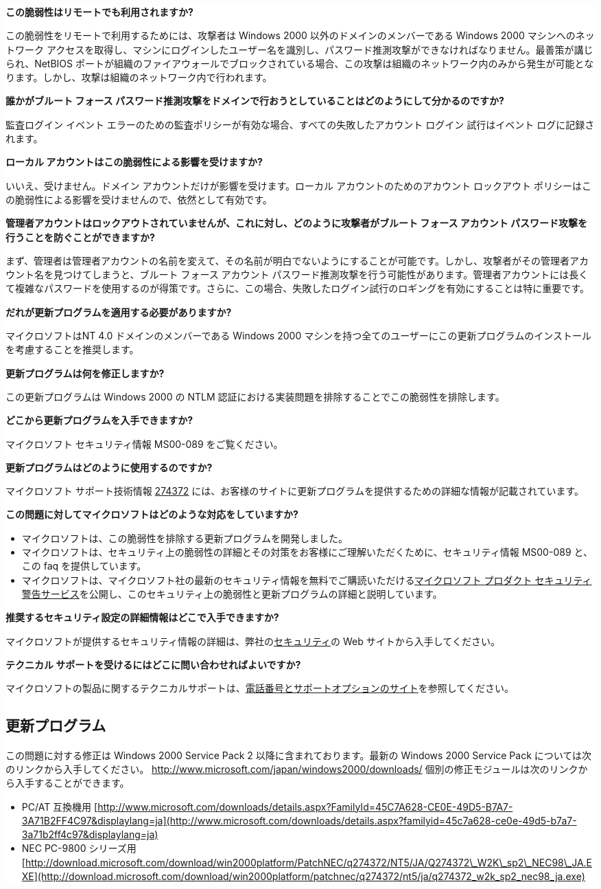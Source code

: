 **この脆弱性はリモートでも利用されますか?**

この脆弱性をリモートで利用するためには、攻撃者は Windows 2000 以外のドメインのメンバーである Windows 2000 マシンへのネットワーク アクセスを取得し、マシンにログインしたユーザー名を識別し、パスワード推測攻撃ができなければなりません。最善策が講じられ、NetBIOS ポートが組織のファイアウォールでブロックされている場合、この攻撃は組織のネットワーク内のみから発生が可能となります。しかし、攻撃は組織のネットワーク内で行われます。

**誰かがブルート フォース パスワード推測攻撃をドメインで行おうとしていることはどのようにして分かるのですか?**

監査ログイン イベント エラーのための監査ポリシーが有効な場合、すべての失敗したアカウント ログイン 試行はイベント ログに記録されます。

**ローカル アカウントはこの脆弱性による影響を受けますか?**

いいえ、受けません。ドメイン アカウントだけが影響を受けます。ローカル アカウントのためのアカウント ロックアウト ポリシーはこの脆弱性による影響を受けませんので、依然として有効です。

**管理者アカウントはロックアウトされていませんが、これに対し、どのように攻撃者がブルート フォース アカウント パスワード攻撃を行うことを防ぐことができますか?**

まず、管理者は管理者アカウントの名前を変えて、その名前が明白でないようにすることが可能です。しかし、攻撃者がその管理者アカウント名を見つけてしまうと、ブルート フォース アカウント パスワード推測攻撃を行う可能性があります。管理者アカウントには長くて複雑なパスワードを使用するのが得策です。さらに、この場合、失敗したログイン試行のロギングを有効にすることは特に重要です。

**だれが更新プログラムを適用する必要がありますか?**

マイクロソフトはNT 4.0 ドメインのメンバーである Windows 2000 マシンを持つ全てのユーザーにこの更新プログラムのインストールを考慮することを推奨します。

**更新プログラムは何を修正しますか?**

この更新プログラムは Windows 2000 の NTLM 認証における実装問題を排除することでこの脆弱性を排除します。

**どこから更新プログラムを入手できますか?**

マイクロソフト セキュリティ情報 MS00-089 をご覧ください。

**更新プログラムはどのように使用するのですか?**

マイクロソフト サポート技術情報 [274372](http://support.microsoft.com/kb/274372) には、お客様のサイトに更新プログラムを提供するための詳細な情報が記載されています。

**この問題に対してマイクロソフトはどのような対応をしていますか?**

-   マイクロソフトは、この脆弱性を排除する更新プログラムを開発しました。
-   マイクロソフトは、セキュリティ上の脆弱性の詳細とその対策をお客様にご理解いただくために、セキュリティ情報 MS00-089 と、この faq を提供しています。
-   マイクロソフトは、マイクロソフト社の最新のセキュリティ情報を無料でご購読いただける[マイクロソフト プロダクト セキュリティ 警告サービス](http://technet.microsoft.com/ja-jp/security/dd252948.aspx)を公開し、このセキュリティ上の脆弱性と更新プログラムの詳細と説明しています。

**推奨するセキュリティ設定の詳細情報はどこで入手できますか?**

マイクロソフトが提供するセキュリティ情報の詳細は、弊社の[セキュリティ](http://technet.microsoft.com/ja-jp/security/default.aspx)の Web サイトから入手してください。

**テクニカル サポートを受けるにはどこに問い合わせればよいですか?**

マイクロソフトの製品に関するテクニカルサポートは、[電話番号とサポートオプションのサイト](http://support.microsoft.com/gp/cntactms)を参照してください。

更新プログラム
--------------

<span></span>
この問題に対する修正は Windows 2000 Service Pack 2 以降に含まれております。最新の Windows 2000 Service Pack については次のリンクから入手してください。
<http://www.microsoft.com/japan/windows2000/downloads/>
個別の修正モジュールは次のリンクから入手することができます。

-   PC/AT 互換機用
    [http://www.microsoft.com/downloads/details.aspx?FamilyId=45C7A628-CE0E-49D5-B7A7-3A71B2FF4C97&displaylang=ja](http://www.microsoft.com/downloads/details.aspx?familyid=45c7a628-ce0e-49d5-b7a7-3a71b2ff4c97&displaylang=ja)
-   NEC PC-9800 シリーズ用
    [http://download.microsoft.com/download/win2000platform/PatchNEC/q274372/NT5/JA/Q274372\_W2K\_sp2\_NEC98\_JA.EXE](http://download.microsoft.com/download/win2000platform/patchnec/q274372/nt5/ja/q274372_w2k_sp2_nec98_ja.exe)
